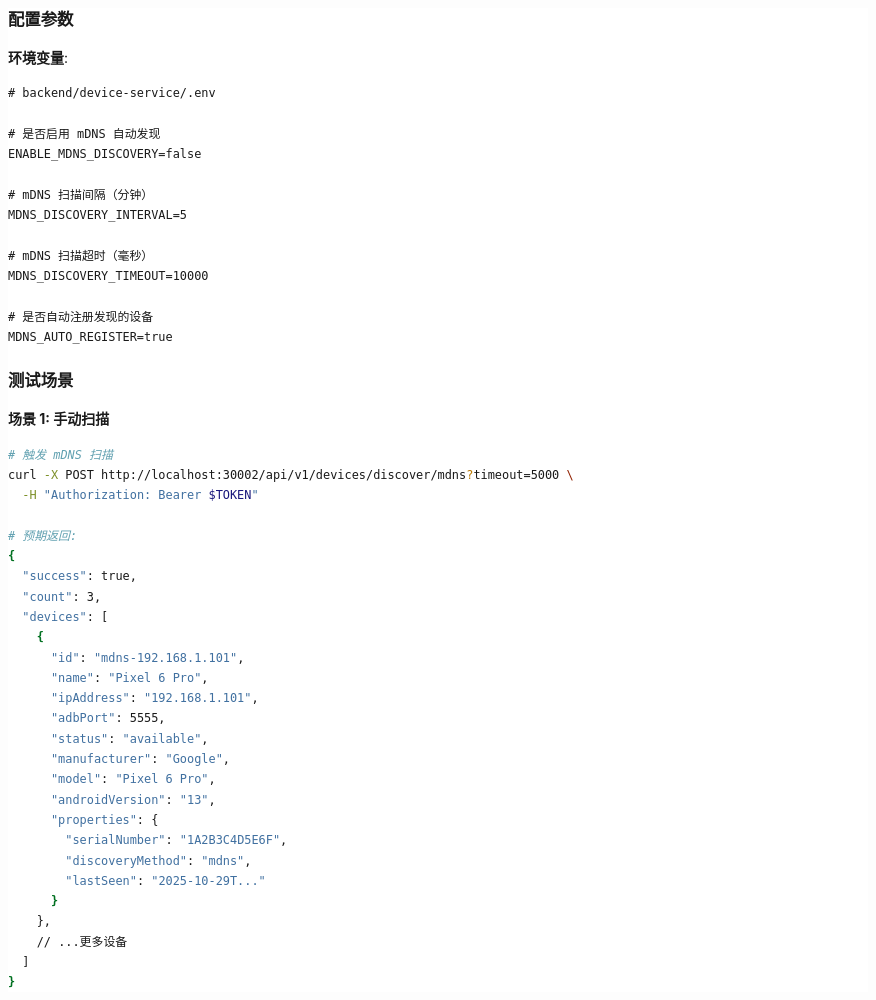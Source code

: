 ### 配置参数

**环境变量**:

```env
# backend/device-service/.env

# 是否启用 mDNS 自动发现
ENABLE_MDNS_DISCOVERY=false

# mDNS 扫描间隔（分钟）
MDNS_DISCOVERY_INTERVAL=5

# mDNS 扫描超时（毫秒）
MDNS_DISCOVERY_TIMEOUT=10000

# 是否自动注册发现的设备
MDNS_AUTO_REGISTER=true
```

### 测试场景

**场景 1: 手动扫描**

```bash
# 触发 mDNS 扫描
curl -X POST http://localhost:30002/api/v1/devices/discover/mdns?timeout=5000 \
  -H "Authorization: Bearer $TOKEN"

# 预期返回:
{
  "success": true,
  "count": 3,
  "devices": [
    {
      "id": "mdns-192.168.1.101",
      "name": "Pixel 6 Pro",
      "ipAddress": "192.168.1.101",
      "adbPort": 5555,
      "status": "available",
      "manufacturer": "Google",
      "model": "Pixel 6 Pro",
      "androidVersion": "13",
      "properties": {
        "serialNumber": "1A2B3C4D5E6F",
        "discoveryMethod": "mdns",
        "lastSeen": "2025-10-29T..."
      }
    },
    // ...更多设备
  ]
}
```
